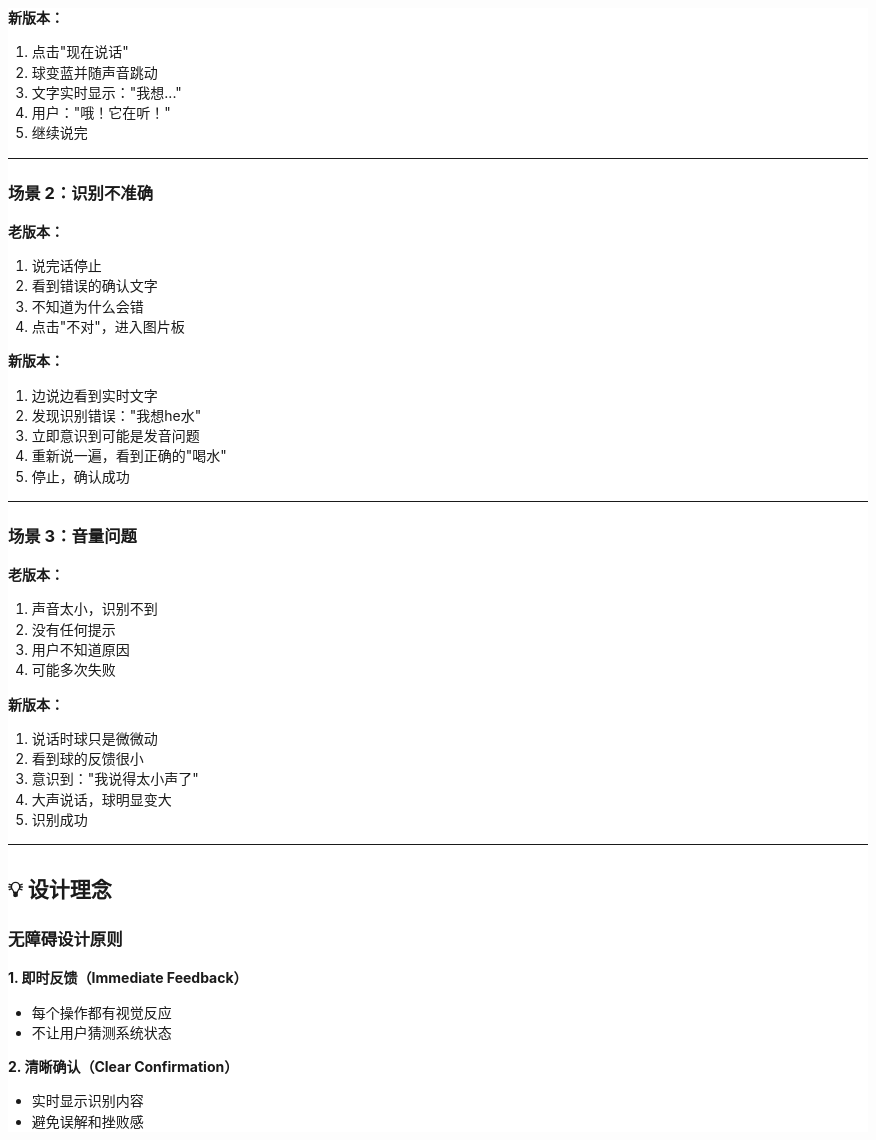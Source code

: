 **新版本：**
1. 点击"现在说话"
2. 球变蓝并随声音跳动
3. 文字实时显示："我想..."
4. 用户："哦！它在听！"
5. 继续说完

---

### 场景 2：识别不准确

**老版本：**
1. 说完话停止
2. 看到错误的确认文字
3. 不知道为什么会错
4. 点击"不对"，进入图片板

**新版本：**
1. 边说边看到实时文字
2. 发现识别错误："我想he水"
3. 立即意识到可能是发音问题
4. 重新说一遍，看到正确的"喝水"
5. 停止，确认成功

---

### 场景 3：音量问题

**老版本：**
1. 声音太小，识别不到
2. 没有任何提示
3. 用户不知道原因
4. 可能多次失败

**新版本：**
1. 说话时球只是微微动
2. 看到球的反馈很小
3. 意识到："我说得太小声了"
4. 大声说话，球明显变大
5. 识别成功

---

## 💡 设计理念

### 无障碍设计原则

**1. 即时反馈（Immediate Feedback）**
- 每个操作都有视觉反应
- 不让用户猜测系统状态

**2. 清晰确认（Clear Confirmation）**
- 实时显示识别内容
- 避免误解和挫败感
